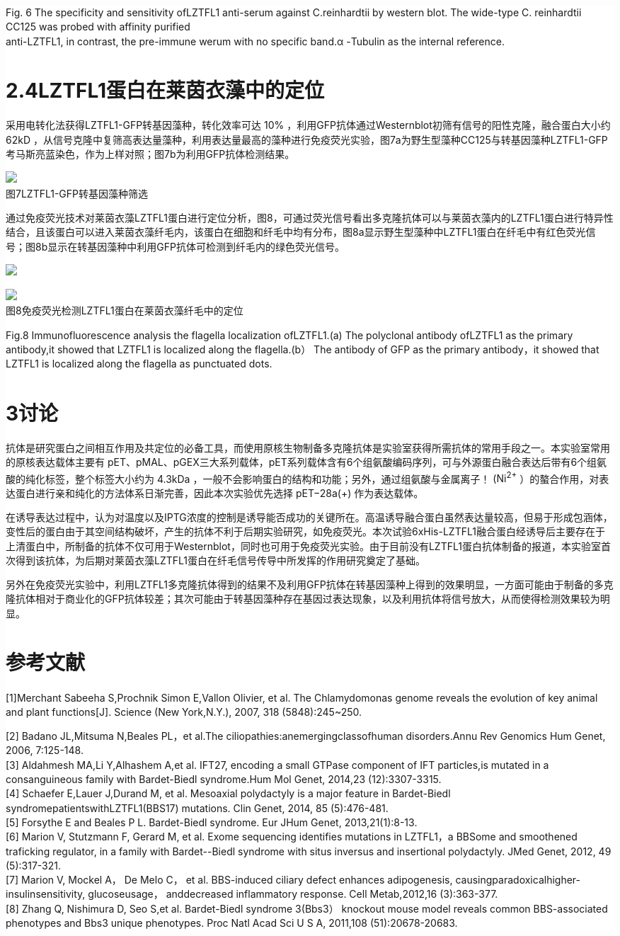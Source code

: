 Fig. 6 The specificity and sensitivity ofLZTFL1 anti-serum against C.reinhardtii by western blot. The wide-type C. reinhardtii CC125 was probed with affinity purified   
anti-LZTFL1, in contrast, the pre-immune werum with no specific band.α -Tubulin as the internal reference.

# 2.4LZTFL1蛋白在莱茵衣藻中的定位

采用电转化法获得LZTFL1-GFP转基因藻种，转化效率可达 $10 \%$ ，利用GFP抗体通过Westernblot初筛有信号的阳性克隆，融合蛋白大小约 $6 2 \mathrm { k D }$ ，从信号克隆中复筛高表达量藻种，利用表达量最高的藻种进行免疫荧光实验，图7a为野生型藻种CC125与转基因藻种LZTFL1-GFP考马斯亮蓝染色，作为上样对照；图7b为利用GFP抗体检测结果。

![](images/5ad89badc42562549208a67ffc12d9ff3d688ebfd67e4ae041cd256d9072d684.jpg)  
图7LZTFL1-GFP转基因藻种筛选

通过免疫荧光技术对莱茵衣藻LZTFL1蛋白进行定位分析，图8，可通过荧光信号看出多克隆抗体可以与莱茵衣藻内的LZTFL1蛋白进行特异性结合，且该蛋白可以进入莱茵衣藻纤毛内，该蛋白在细胞和纤毛中均有分布，图8a显示野生型藻种中LZTFL1蛋白在纤毛中有红色荧光信号；图8b显示在转基因藻种中利用GFP抗体可检测到纤毛内的绿色荧光信号。

![](images/d40a8fa35c241b1738faa08a2de068ba23ee9eca333231e61dffc8ea6009dfc7.jpg)

![](images/f827a2f7935f178f036252ac18a6018eda261cab244ca90c1e8aa3f28775f108.jpg)  
图8免疫荧光检测LZTFL1蛋白在莱茵衣藻纤毛中的定位

Fig.8 Immunofluorescence analysis the flagella localization ofLZTFL1.(a) The polyclonal antibody ofLZTFL1 as the primary antibody,it showed that LZTFL1 is localized along the flagella.(b） The antibody of GFP as the primary antibody，it showed that LZTFL1 is localized along the flagella as punctuated dots.

# 3讨论

抗体是研究蛋白之间相互作用及共定位的必备工具，而使用原核生物制备多克隆抗体是实验室获得所需抗体的常用手段之一。本实验室常用的原核表达载体主要有 pET、pMAL、pGEX三大系列载体，pET系列载体含有6个组氨酸编码序列，可与外源蛋白融合表达后带有6个组氨酸的纯化标签，整个标签大小约为 $4 . 3 \mathrm { { k D a } }$ ，一般不会影响蛋白的结构和功能；另外，通过组氨酸与金属离子！ $( \mathrm { N i } ^ { 2 + }$ ）的螯合作用，对表达蛋白进行亲和纯化的方法体系日渐完善，因此本次实验优先选择 $\mathrm { p E T - } 2 8 \mathrm { a } ( + )$ 作为表达载体。

在诱导表达过程中，认为对温度以及IPTG浓度的控制是诱导能否成功的关键所在。高温诱导融合蛋白虽然表达量较高，但易于形成包涵体，变性后的蛋白由于其空间结构破坏，产生的抗体不利于后期实验研究，如免疫荧光。本次试验6xHis-LZTFL1融合蛋白经诱导后主要存在于上清蛋白中，所制备的抗体不仅可用于Westernblot，同时也可用于免疫荧光实验。由于目前没有LZTFL1蛋白抗体制备的报道，本实验室首次得到该抗体，为后期对莱茵衣藻LZTFL1蛋白在纤毛信号传导中所发挥的作用研究奠定了基础。

另外在免疫荧光实验中，利用LZTFL1多克隆抗体得到的结果不及利用GFP抗体在转基因藻种上得到的效果明显，一方面可能由于制备的多克隆抗体相对于商业化的GFP抗体较差；其次可能由于转基因藻种存在基因过表达现象，以及利用抗体将信号放大，从而使得检测效果较为明显。

# 参考文献

[1]Merchant Sabeeha S,Prochnik Simon E,Vallon Olivier, et al. The Chlamydomonas genome reveals the evolution of key animal and plant functions[J]. Science (New York,N.Y.), 2007, 318 (5848):245\~250.

[2] Badano JL,Mitsuma N,Beales PL，et al.The ciliopathies:anemergingclassofhuman disorders.Annu Rev Genomics Hum Genet, 2006, 7:125-148.   
[3] Aldahmesh MA,Li Y,Alhashem A,et al. IFT27, encoding a small GTPase component of IFT particles,is mutated in a consanguineous family with Bardet-Biedl syndrome.Hum Mol Genet, 2014,23 (12):3307-3315.   
[4] Schaefer E,Lauer J,Durand M, et al. Mesoaxial polydactyly is a major feature in Bardet-Biedl syndromepatientswithLZTFL1(BBS17) mutations. Clin Genet, 2014, 85 (5):476-481.   
[5] Forsythe E and Beales P L. Bardet-Biedl syndrome. Eur JHum Genet, 2013,21(1):8-13.   
[6] Marion V, Stutzmann F, Gerard M, et al. Exome sequencing identifies mutations in LZTFL1，a BBSome and smoothened traficking regulator, in a family with Bardet--Biedl syndrome with situs inversus and insertional polydactyly. JMed Genet, 2012, 49 (5):317-321.   
[7] Marion V, Mockel A， De Melo C， et al. BBS-induced ciliary defect enhances adipogenesis, causingparadoxicalhigher-insulinsensitivity, glucoseusage， anddecreased inflammatory response. Cell Metab,2012,16 (3):363-377.   
[8] Zhang Q, Nishimura D, Seo S,et al. Bardet-Biedl syndrome 3(Bbs3） knockout mouse model reveals common BBS-associated phenotypes and Bbs3 unique phenotypes. Proc Natl Acad Sci U S A, 2011,108 (51):20678-20683.   